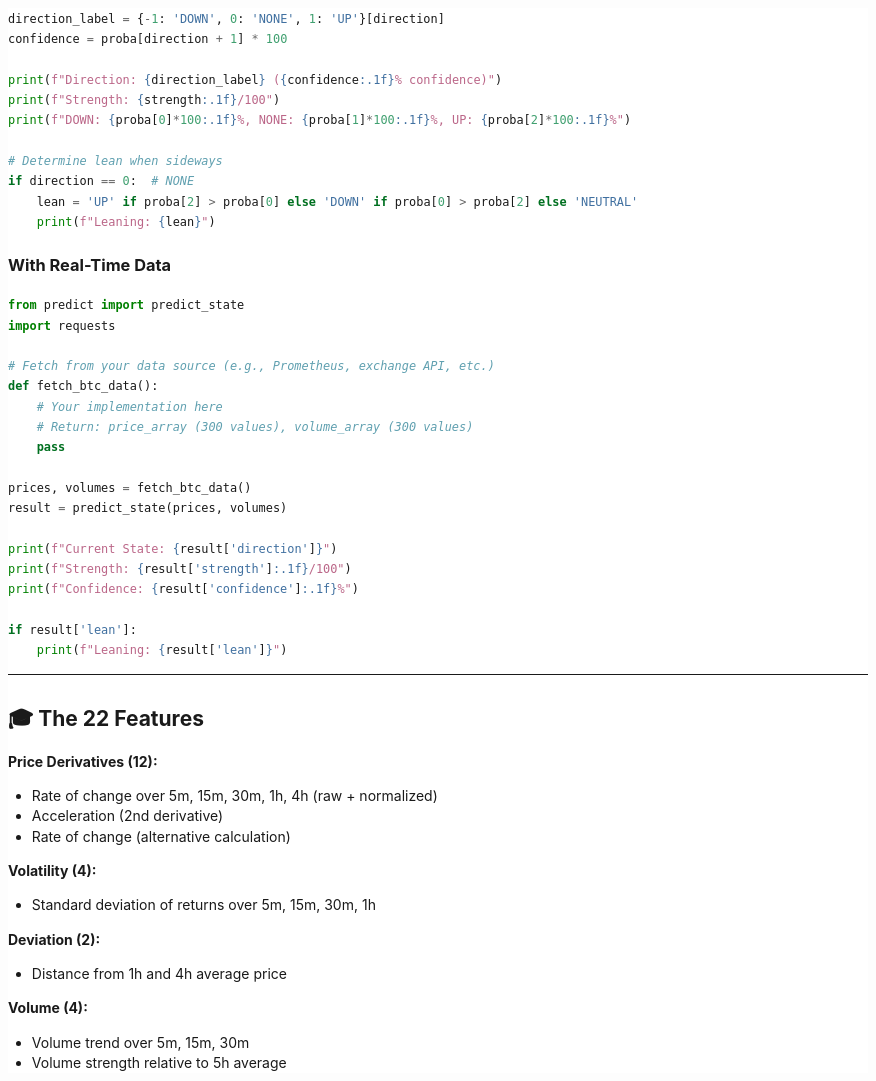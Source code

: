 ```python
direction_label = {-1: 'DOWN', 0: 'NONE', 1: 'UP'}[direction]
confidence = proba[direction + 1] * 100

print(f"Direction: {direction_label} ({confidence:.1f}% confidence)")
print(f"Strength: {strength:.1f}/100")
print(f"DOWN: {proba[0]*100:.1f}%, NONE: {proba[1]*100:.1f}%, UP: {proba[2]*100:.1f}%")

# Determine lean when sideways
if direction == 0:  # NONE
    lean = 'UP' if proba[2] > proba[0] else 'DOWN' if proba[0] > proba[2] else 'NEUTRAL'
    print(f"Leaning: {lean}")
```

### With Real-Time Data
```python
from predict import predict_state
import requests

# Fetch from your data source (e.g., Prometheus, exchange API, etc.)
def fetch_btc_data():
    # Your implementation here
    # Return: price_array (300 values), volume_array (300 values)
    pass

prices, volumes = fetch_btc_data()
result = predict_state(prices, volumes)

print(f"Current State: {result['direction']}")
print(f"Strength: {result['strength']:.1f}/100")
print(f"Confidence: {result['confidence']:.1f}%")

if result['lean']:
    print(f"Leaning: {result['lean']}")
```

---

## 🎓 The 22 Features

**Price Derivatives (12):**
- Rate of change over 5m, 15m, 30m, 1h, 4h (raw + normalized)
- Acceleration (2nd derivative)
- Rate of change (alternative calculation)

**Volatility (4):**
- Standard deviation of returns over 5m, 15m, 30m, 1h

**Deviation (2):**
- Distance from 1h and 4h average price

**Volume (4):**
- Volume trend over 5m, 15m, 30m
- Volume strength relative to 5h average
